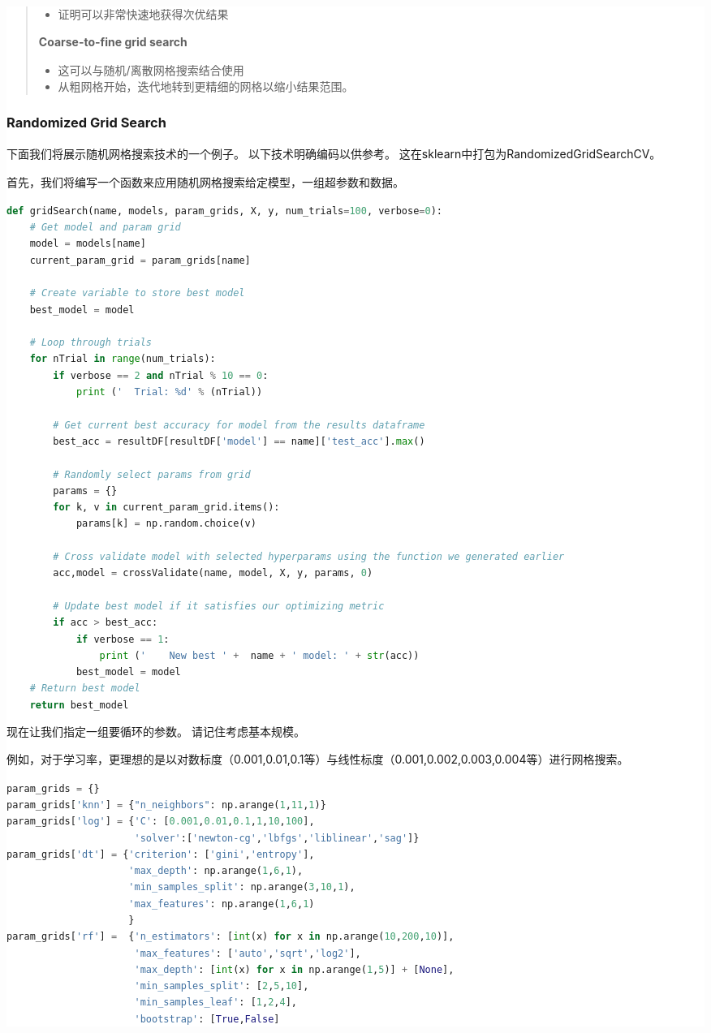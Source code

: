 > - 证明可以非常快速地获得次优结果
>
> **Coarse-to-fine grid search**
>
> - 这可以与随机/离散网格搜索结合使用
> - 从粗网格开始，迭代地转到更精细的网格以缩小结果范围。

### Randomized Grid Search

下面我们将展示随机网格搜索技术的一个例子。 以下技术明确编码以供参考。 这在sklearn中打包为RandomizedGridSearchCV。

首先，我们将编写一个函数来应用随机网格搜索给定模型，一组超参数和数据。

```python
def gridSearch(name, models, param_grids, X, y, num_trials=100, verbose=0):
    # Get model and param grid
    model = models[name]
    current_param_grid = param_grids[name]
    
    # Create variable to store best model
    best_model = model    
    
    # Loop through trials
    for nTrial in range(num_trials):
        if verbose == 2 and nTrial % 10 == 0:
            print ('  Trial: %d' % (nTrial))
            
        # Get current best accuracy for model from the results dataframe
        best_acc = resultDF[resultDF['model'] == name]['test_acc'].max()
        
        # Randomly select params from grid
        params = {}
        for k, v in current_param_grid.items():
            params[k] = np.random.choice(v)
        
        # Cross validate model with selected hyperparams using the function we generated earlier
        acc,model = crossValidate(name, model, X, y, params, 0)
                
        # Update best model if it satisfies our optimizing metric
        if acc > best_acc:
            if verbose == 1:
                print ('    New best ' +  name + ' model: ' + str(acc))
            best_model = model
    # Return best model
    return best_model
```

现在让我们指定一组要循环的参数。 请记住考虑基本规模。

例如，对于学习率，更理想的是以对数标度（0.001,0.01,0.1等）与线性标度（0.001,0.002,0.003,0.004等）进行网格搜索。

```python
param_grids = {}
param_grids['knn'] = {"n_neighbors": np.arange(1,11,1)}
param_grids['log'] = {'C': [0.001,0.01,0.1,1,10,100],
                      'solver':['newton-cg','lbfgs','liblinear','sag']}
param_grids['dt'] = {'criterion': ['gini','entropy'],
                     'max_depth': np.arange(1,6,1),
                     'min_samples_split': np.arange(3,10,1),
                     'max_features': np.arange(1,6,1)
                     }
param_grids['rf'] =  {'n_estimators': [int(x) for x in np.arange(10,200,10)],
                      'max_features': ['auto','sqrt','log2'],
                      'max_depth': [int(x) for x in np.arange(1,5)] + [None],
                      'min_samples_split': [2,5,10],
                      'min_samples_leaf': [1,2,4],
                      'bootstrap': [True,False]
```